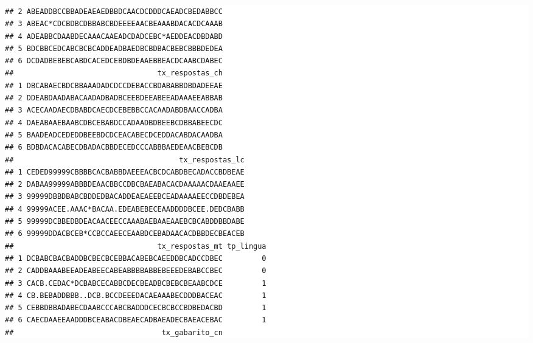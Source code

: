     ## 2 ABEADDBCCBBADEAEAEDBBDCAACDCDDDCAEADCBEDABBCC
    ## 3 ABEAC*CDCBDBCDBBABCBDEEEEAACBEAAABDACACDCAAAB
    ## 4 ADEABBCDAABDECAAACAAEADCDADCEBC*AEDDEACDBDABD
    ## 5 BDCBBCEDCABCBCBCADDEADBAEDBCBDBACBEBCBBBDEDEA
    ## 6 DCDADBEBEBCABDCACEDCEBDBDEAAEBBEACDCAABCDABEC
    ##                                 tx_respostas_ch
    ## 1 DBCABAECBDCBBAAADADCDCCDEBACCBDABABBDBDADEEAE
    ## 2 DDEABDAADABACAADADBADBCEEBDEEABEEADAAAEEABBAB
    ## 3 ACECAADAECDBABDCAECDCEBEBBCCACAADABDBAACCADBA
    ## 4 DAEABAAEBAABCDBCEBABDCCADAADBDBEEBCDBBABEECDC
    ## 5 BAADEADCEDEDDBEEBDCDCEACABECDCEDDACABDACAADBA
    ## 6 BDBDACACABECDBADACBBDECEDCCCABBBAEDEAACBEBCDB
    ##                                      tx_respostas_lc
    ## 1 CEDED99999CBBBBCACBABBDAEEEACBCDCABDBECADACCBDBEAE
    ## 2 DABAA99999ABBBDEAACBBCCDBCBAEABACACDAAAAACDAAEAAEE
    ## 3 99999DBBDBABCBDDEDBACADDEAEAEEBCEADAAAAEECCDBDEBEA
    ## 4 99999ACEE.AAAC*BACAA.EDEABEBECEAADDDDBCEE.DEDCBABB
    ## 5 99999DCBBEDBDEACAACEECCAAABAEBAAEAAEBCBCABDDBBDABE
    ## 6 99999DDACBCEB*CCBCCAEECEAABDCEBADAACACDBBDECBEACEB
    ##                                 tx_respostas_mt tp_lingua
    ## 1 DCBABCBACBADDBCBECBCEBBACABEBCAEEDDBCADCCDBEC         0
    ## 2 CADDBAAABEEADEABEECABEABBBBABBEBEEEDEBABCCBEC         0
    ## 3 CACB.CEDAC*DCBABCECABBCDECBEADBCBEBCBEAABCDCE         1
    ## 4 CB.BEBADDBBB..DCB.BCCDEEEDACAEAAABECDDDBACEAC         1
    ## 5 CEBBDBBADABECDAABCCCABCBADDDCECBCBCCBDBEDACBD         1
    ## 6 CAECDAAEEAADDDBCEABACDBEAECADBAEADECBAEACEBAC         1
    ##                                  tx_gabarito_cn